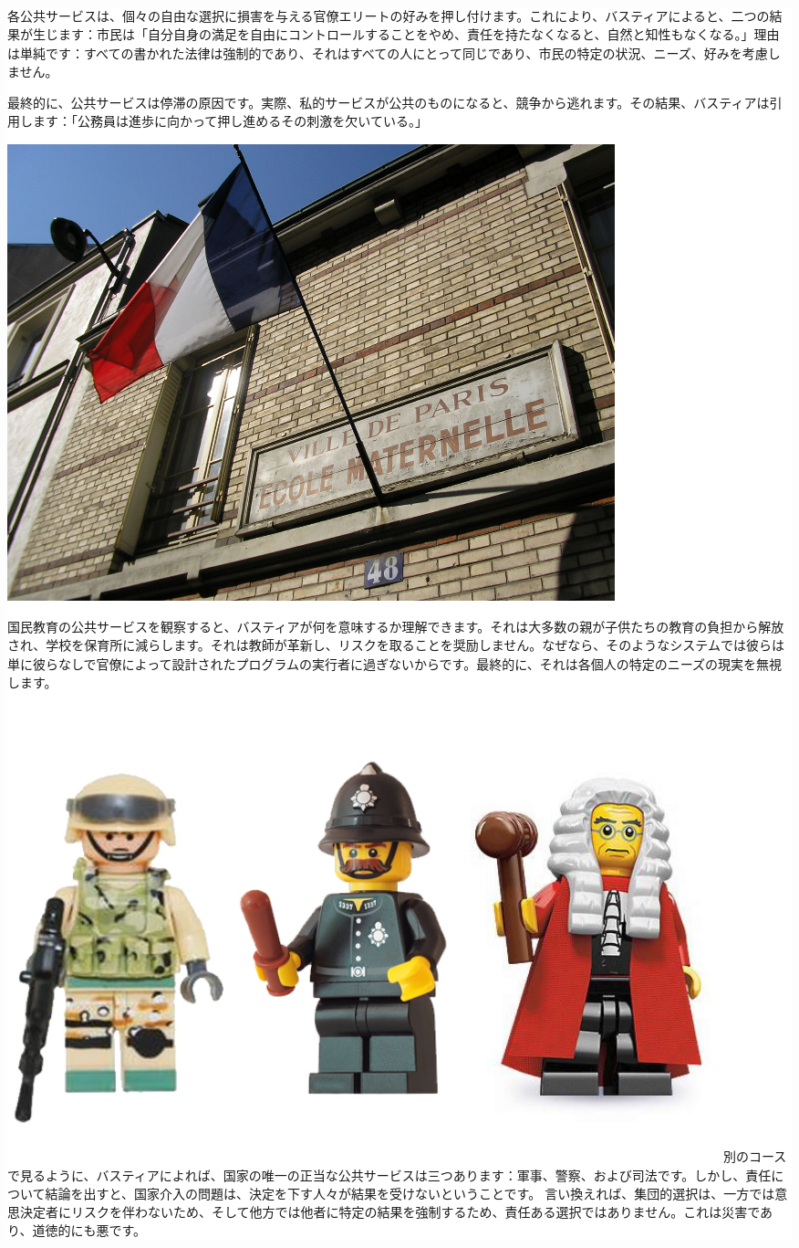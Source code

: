 各公共サービスは、個々の自由な選択に損害を与える官僚エリートの好みを押し付けます。これにより、バスティアによると、二つの結果が生じます：市民は「自分自身の満足を自由にコントロールすることをやめ、責任を持たなくなると、自然と知性もなくなる。」理由は単純です：すべての書かれた法律は強制的であり、それはすべての人にとって同じであり、市民の特定の状況、ニーズ、好みを考慮しません。

最終的に、公共サービスは停滞の原因です。実際、私的サービスが公共のものになると、競争から逃れます。その結果、バスティアは引用します：「公務員は進歩に向かって押し進めるその刺激を欠いている。」

![image](assets/en/106.webp)

国民教育の公共サービスを観察すると、バスティアが何を意味するか理解できます。それは大多数の親が子供たちの教育の負担から解放され、学校を保育所に減らします。それは教師が革新し、リスクを取ることを奨励しません。なぜなら、そのようなシステムでは彼らは単に彼らなしで官僚によって設計されたプログラムの実行者に過ぎないからです。最終的に、それは各個人の特定のニーズの現実を無視します。

![image](assets/en/107.webp)
別のコースで見るように、バスティアによれば、国家の唯一の正当な公共サービスは三つあります：軍事、警察、および司法です。しかし、責任について結論を出すと、国家介入の問題は、決定を下す人々が結果を受けないということです。
言い換えれば、集団的選択は、一方では意思決定者にリスクを伴わないため、そして他方では他者に特定の結果を強制するため、責任ある選択ではありません。これは災害であり、道徳的にも悪です。
